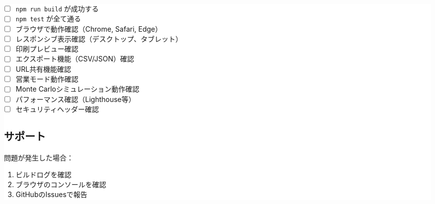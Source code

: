 - [ ] `npm run build` が成功する
- [ ] `npm test` が全て通る
- [ ] ブラウザで動作確認（Chrome, Safari, Edge）
- [ ] レスポンシブ表示確認（デスクトップ、タブレット）
- [ ] 印刷プレビュー確認
- [ ] エクスポート機能（CSV/JSON）確認
- [ ] URL共有機能確認
- [ ] 営業モード動作確認
- [ ] Monte Carloシミュレーション動作確認
- [ ] パフォーマンス確認（Lighthouse等）
- [ ] セキュリティヘッダー確認

## サポート

問題が発生した場合：
1. ビルドログを確認
2. ブラウザのコンソールを確認
3. GitHubのIssuesで報告
